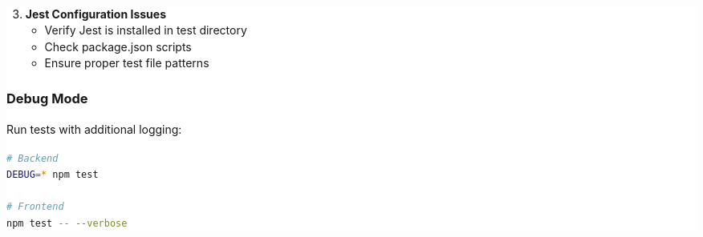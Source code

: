 3. **Jest Configuration Issues**
   - Verify Jest is installed in test directory
   - Check package.json scripts
   - Ensure proper test file patterns

### Debug Mode

Run tests with additional logging:

```bash
# Backend
DEBUG=* npm test

# Frontend
npm test -- --verbose
```
